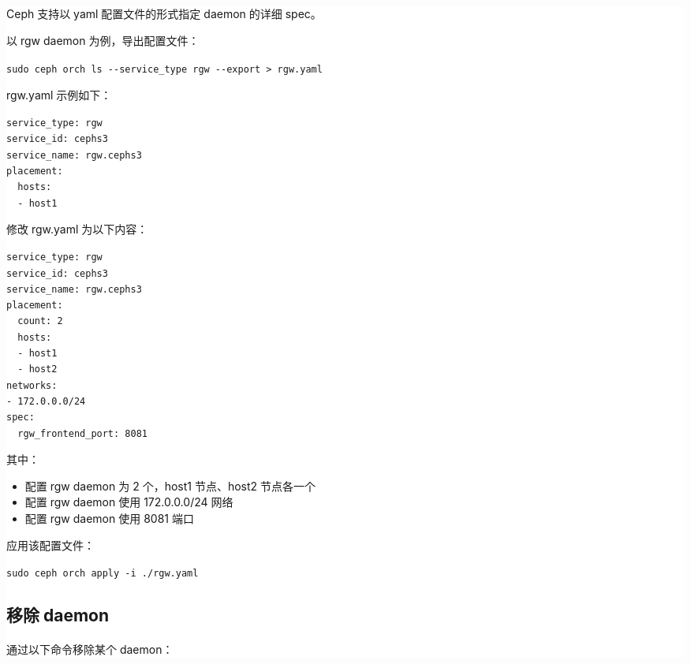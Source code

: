 Ceph 支持以 yaml 配置文件的形式指定 daemon 的详细 spec。

以 rgw daemon 为例，导出配置文件：


```
sudo ceph orch ls --service_type rgw --export > rgw.yaml
```


rgw.yaml 示例如下：


```
service_type: rgw
service_id: cephs3
service_name: rgw.cephs3
placement:
  hosts:
  - host1
```


修改 rgw.yaml 为以下内容：


```
service_type: rgw
service_id: cephs3
service_name: rgw.cephs3
placement:
  count: 2
  hosts:
  - host1
  - host2
networks:
- 172.0.0.0/24
spec:
  rgw_frontend_port: 8081
```


其中：



* 配置 rgw daemon 为 2 个，host1 节点、host2 节点各一个
* 配置 rgw daemon 使用 172.0.0.0/24 网络
* 配置 rgw daemon 使用 8081 端口

应用该配置文件：


```
sudo ceph orch apply -i ./rgw.yaml
```



## 移除 daemon

通过以下命令移除某个 daemon：

